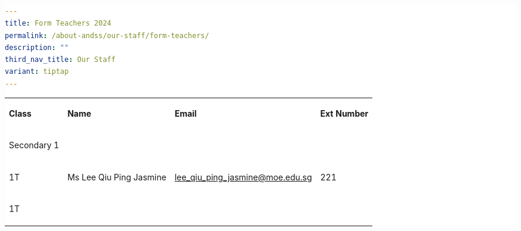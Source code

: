 ```yaml
---
title: Form Teachers 2024
permalink: /about-andss/our-staff/form-teachers/
description: ""
third_nav_title: Our Staff
variant: tiptap
---
```

<table>
<tbody>
<tr>
<td rowspan="1" colspan="1">
<p><strong>Class</strong>
</p>
</td>
<td rowspan="1" colspan="1">
<p><strong>Name</strong>
</p>
</td>
<td rowspan="1" colspan="1">
<p><strong>Email</strong>
</p>
</td>
<td rowspan="1" colspan="1">
<p><strong>Ext Number</strong>
</p>
</td>
</tr>
<tr>
<td rowspan="1" colspan="1">
<p>Secondary 1</p>
</td>
<td rowspan="1" colspan="1">
<p></p>
</td>
<td rowspan="1" colspan="1">
<p></p>
</td>
<td rowspan="1" colspan="1">
<p></p>
</td>
</tr>
<tr>
<td rowspan="1" colspan="1">
<p>1T</p>
</td>
<td rowspan="1" colspan="1">
<p>Ms Lee Qiu Ping Jasmine</p>
</td>
<td rowspan="1" colspan="1">
<p><a href="mailto:lee_qiu_ping_jasmine@moe.edu.sg" rel="noopener noreferrer nofollow" target="_blank">lee_qiu_ping_jasmine@moe.edu.sg</a>
</p>
</td>
<td rowspan="1" colspan="1">
<p>221</p>
</td>
</tr>
<tr>
<td rowspan="1" colspan="1">
<p>1T</p>
</td>
